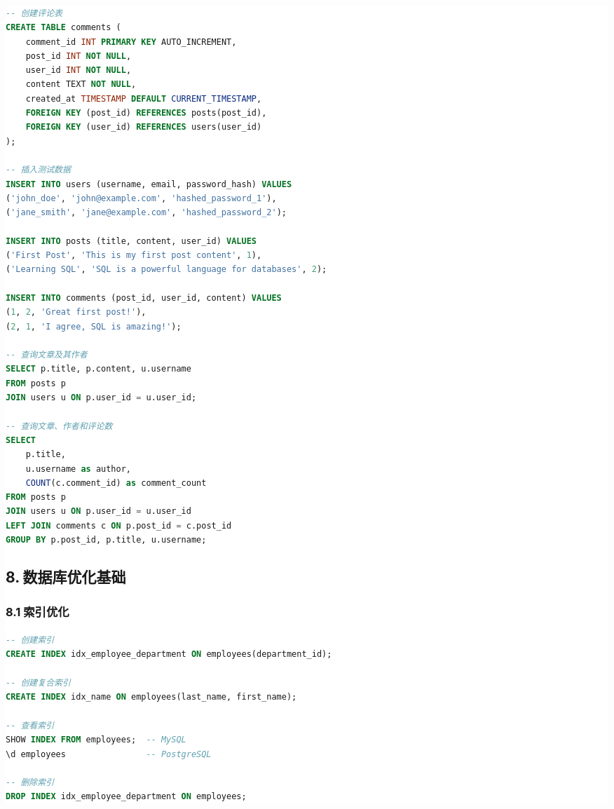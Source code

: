 ```sql
-- 创建评论表
CREATE TABLE comments (
    comment_id INT PRIMARY KEY AUTO_INCREMENT,
    post_id INT NOT NULL,
    user_id INT NOT NULL,
    content TEXT NOT NULL,
    created_at TIMESTAMP DEFAULT CURRENT_TIMESTAMP,
    FOREIGN KEY (post_id) REFERENCES posts(post_id),
    FOREIGN KEY (user_id) REFERENCES users(user_id)
);

-- 插入测试数据
INSERT INTO users (username, email, password_hash) VALUES
('john_doe', 'john@example.com', 'hashed_password_1'),
('jane_smith', 'jane@example.com', 'hashed_password_2');

INSERT INTO posts (title, content, user_id) VALUES
('First Post', 'This is my first post content', 1),
('Learning SQL', 'SQL is a powerful language for databases', 2);

INSERT INTO comments (post_id, user_id, content) VALUES
(1, 2, 'Great first post!'),
(2, 1, 'I agree, SQL is amazing!');

-- 查询文章及其作者
SELECT p.title, p.content, u.username 
FROM posts p
JOIN users u ON p.user_id = u.user_id;

-- 查询文章、作者和评论数
SELECT 
    p.title, 
    u.username as author,
    COUNT(c.comment_id) as comment_count
FROM posts p
JOIN users u ON p.user_id = u.user_id
LEFT JOIN comments c ON p.post_id = c.post_id
GROUP BY p.post_id, p.title, u.username;
```

## 8. 数据库优化基础

### 8.1 索引优化

```sql
-- 创建索引
CREATE INDEX idx_employee_department ON employees(department_id);

-- 创建复合索引
CREATE INDEX idx_name ON employees(last_name, first_name);

-- 查看索引
SHOW INDEX FROM employees;  -- MySQL
\d employees                -- PostgreSQL

-- 删除索引
DROP INDEX idx_employee_department ON employees;
```

